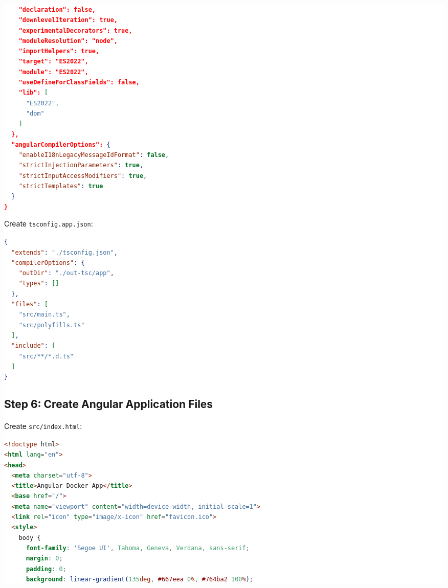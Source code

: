 ```json
    "declaration": false,
    "downlevelIteration": true,
    "experimentalDecorators": true,
    "moduleResolution": "node",
    "importHelpers": true,
    "target": "ES2022",
    "module": "ES2022",
    "useDefineForClassFields": false,
    "lib": [
      "ES2022",
      "dom"
    ]
  },
  "angularCompilerOptions": {
    "enableI18nLegacyMessageIdFormat": false,
    "strictInjectionParameters": true,
    "strictInputAccessModifiers": true,
    "strictTemplates": true
  }
}
```

Create `tsconfig.app.json`:
```json
{
  "extends": "./tsconfig.json",
  "compilerOptions": {
    "outDir": "./out-tsc/app",
    "types": []
  },
  "files": [
    "src/main.ts",
    "src/polyfills.ts"
  ],
  "include": [
    "src/**/*.d.ts"
  ]
}
```











## Step 6: Create Angular Application Files

Create `src/index.html`:
```html
<!doctype html>
<html lang="en">
<head>
  <meta charset="utf-8">
  <title>Angular Docker App</title>
  <base href="/">
  <meta name="viewport" content="width=device-width, initial-scale=1">
  <link rel="icon" type="image/x-icon" href="favicon.ico">
  <style>
    body {
      font-family: 'Segoe UI', Tahoma, Geneva, Verdana, sans-serif;
      margin: 0;
      padding: 0;
      background: linear-gradient(135deg, #667eea 0%, #764ba2 100%);
```